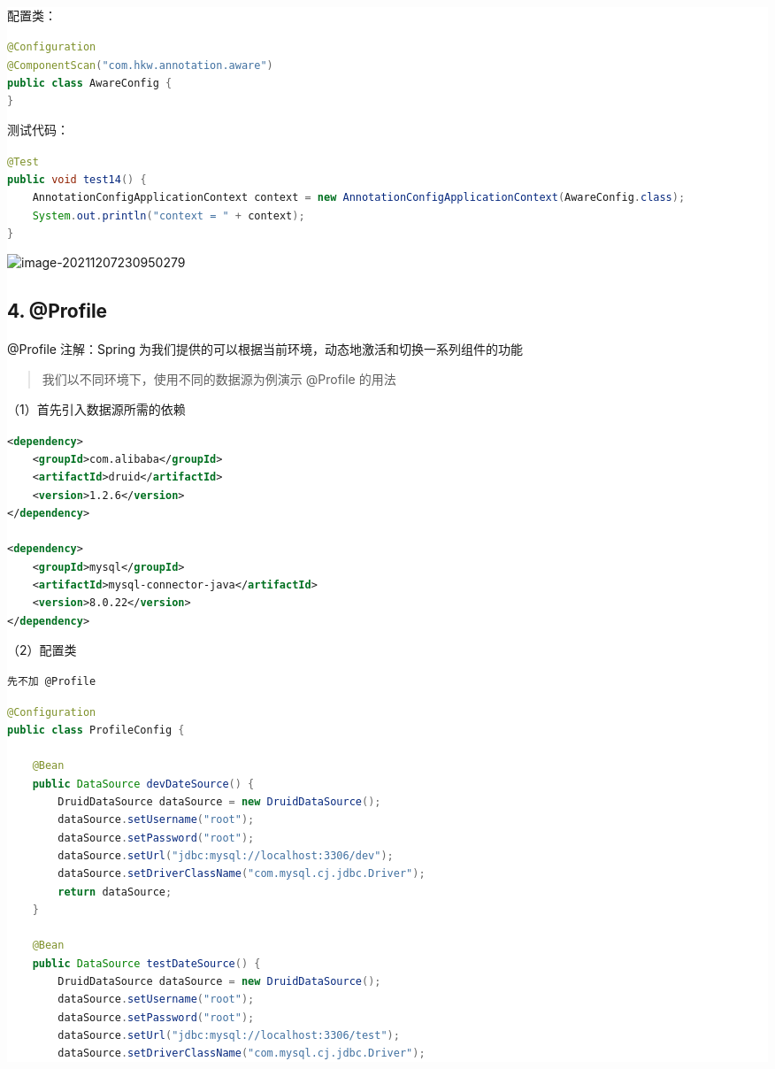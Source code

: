 配置类：

```java
@Configuration
@ComponentScan("com.hkw.annotation.aware")
public class AwareConfig {
}
```

测试代码：

```java
@Test
public void test14() {
    AnnotationConfigApplicationContext context = new AnnotationConfigApplicationContext(AwareConfig.class);
    System.out.println("context = " + context);
}
```

![image-20211207230950279](http://img.hl1015.top/blog/image-20211207230950279.png)

## 4. @Profile

@Profile 注解：Spring 为我们提供的可以根据当前环境，动态地激活和切换一系列组件的功能

> 我们以不同环境下，使用不同的数据源为例演示 @Profile 的用法

（1）首先引入数据源所需的依赖

```xml
<dependency>
    <groupId>com.alibaba</groupId>
    <artifactId>druid</artifactId>
    <version>1.2.6</version>
</dependency>

<dependency>
    <groupId>mysql</groupId>
    <artifactId>mysql-connector-java</artifactId>
    <version>8.0.22</version>
</dependency>
```

（2）配置类

`先不加 @Profile`

```java
@Configuration
public class ProfileConfig {

    @Bean
    public DataSource devDateSource() {
        DruidDataSource dataSource = new DruidDataSource();
        dataSource.setUsername("root");
        dataSource.setPassword("root");
        dataSource.setUrl("jdbc:mysql://localhost:3306/dev");
        dataSource.setDriverClassName("com.mysql.cj.jdbc.Driver");
        return dataSource;
    }

    @Bean
    public DataSource testDateSource() {
        DruidDataSource dataSource = new DruidDataSource();
        dataSource.setUsername("root");
        dataSource.setPassword("root");
        dataSource.setUrl("jdbc:mysql://localhost:3306/test");
        dataSource.setDriverClassName("com.mysql.cj.jdbc.Driver");
```